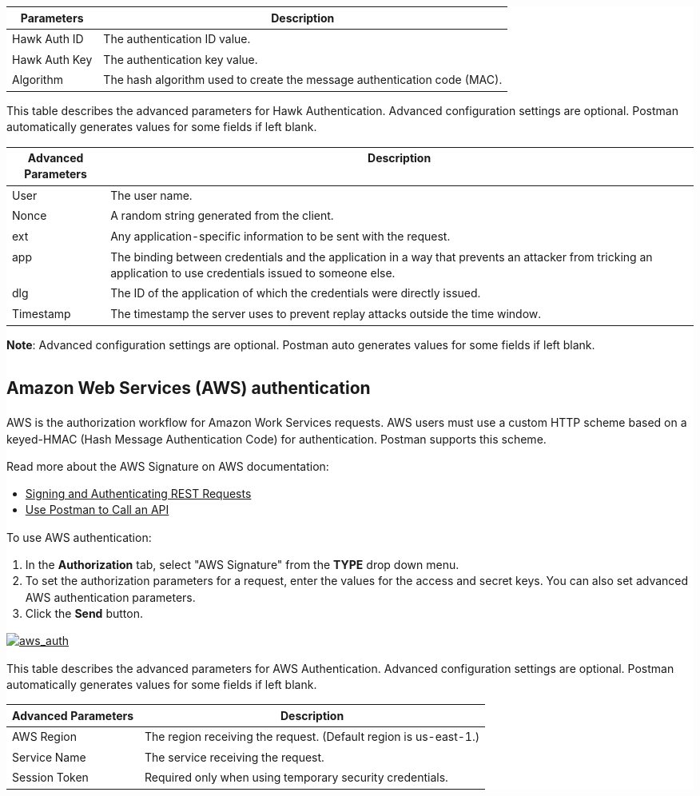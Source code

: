 | **Parameters**  | **Description** |
| --- | --- |
| Hawk Auth ID | The authentication ID value. |
| Hawk Auth Key| The authentication key value. |
| Algorithm |The hash algorithm used to create the message authentication code (MAC).|

This table describes the advanced parameters for Hawk Authentication. Advanced configuration settings are optional. Postman automatically generates values for some fields if left blank.

| **Advanced Parameters**  | **Description** |
| --- | --- |
| User | The user name. |
| Nonce| A random string generated from the client.|
| ext |Any application-specific information to be sent with the request.|
| app |The binding between credentials and the application in a way that prevents an attacker from tricking an application to use credentials issued to someone else.|
| dlg|The ID of the application of which the credentials were directly issued.|
| Timestamp |The timestamp the server uses to prevent replay attacks outside the time window.|

**Note**: Advanced configuration settings are optional. Postman auto generates values for some fields if left blank.

## Amazon Web Services (AWS) authentication

AWS is the authorization workflow for Amazon Work Services requests. AWS users must use a custom HTTP scheme based on a keyed-HMAC (Hash Message Authentication Code) for authentication. Postman supports this scheme.

Read more about the AWS Signature on AWS documentation:

* <a href="http://docs.aws.amazon.com/AmazonS3/latest/dev/RESTAuthentication.html" target="_blank">Signing and Authenticating REST Requests</a>
* <a href="http://docs.aws.amazon.com/apigateway/latest/developerguide/how-to-use-postman-to-call-api.html" target="_blank">Use Postman to Call an API</a>

To use AWS authentication:
1. In the **Authorization** tab, select "AWS Signature" from the **TYPE** drop down menu. 
2. To set the authorization parameters for a request, enter the values for the access and secret keys. You can also set advanced AWS authentication parameters.
3. Click the **Send** button.

[![aws_auth](https://s3.amazonaws.com/postman-static-getpostman-com/postman-docs/WS-auth-AWS-Signature.png)](https://s3.amazonaws.com/postman-static-getpostman-com/postman-docs/WS-auth-AWS-Signature.png)

This table describes the advanced parameters for AWS Authentication. Advanced configuration settings are optional. Postman automatically generates values for some fields if left blank.

| **Advanced Parameters**  | **Description** |
| --- | --- |
| AWS Region | The region receiving the request. (Default region is us-east-1.)|
| Service Name| The service receiving the request.|
| Session Token |Required only when using temporary security credentials.|
